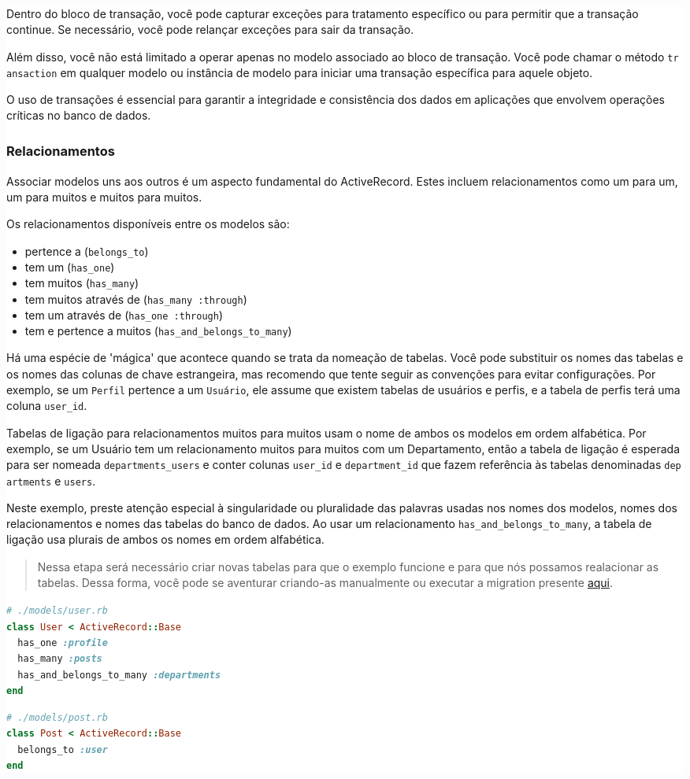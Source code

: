 Dentro do bloco de transação, você pode capturar exceções para tratamento específico ou para permitir que a transação continue. Se necessário, você pode relançar exceções para sair da transação.

Além disso, você não está limitado a operar apenas no modelo associado ao bloco de transação. Você pode chamar o método `transaction` em qualquer modelo ou instância de modelo para iniciar uma transação específica para aquele objeto.

O uso de transações é essencial para garantir a integridade e consistência dos dados em aplicações que envolvem operações críticas no banco de dados.

### Relacionamentos

Associar modelos uns aos outros é um aspecto fundamental do ActiveRecord. Estes incluem relacionamentos como um para um, um para muitos e muitos para muitos.

Os relacionamentos disponíveis entre os modelos são:

- pertence a (`belongs_to`)
- tem um (`has_one`)
- tem muitos (`has_many`)
- tem muitos através de (`has_many :through`)
- tem um através de (`has_one :through`)
- tem e pertence a muitos (`has_and_belongs_to_many`)

Há uma espécie de 'mágica' que acontece quando se trata da nomeação de tabelas. Você pode substituir os nomes das tabelas e os nomes das colunas de chave estrangeira, mas recomendo que tente seguir as convenções para evitar configurações. Por exemplo, se um `Perfil` pertence a um `Usuário`, ele assume que existem tabelas de usuários e perfis, e a tabela de perfis terá uma coluna `user_id`.

Tabelas de ligação para relacionamentos muitos para muitos usam o nome de ambos os modelos em ordem alfabética. Por exemplo, se um Usuário tem um relacionamento muitos para muitos com um Departamento, então a tabela de ligação é esperada para ser nomeada `departments_users` e conter colunas `user_id` e `department_id` que fazem referência às tabelas denominadas `departments` e `users`.

Neste exemplo, preste atenção especial à singularidade ou pluralidade das palavras usadas nos nomes dos modelos, nomes dos relacionamentos e nomes das tabelas do banco de dados. Ao usar um relacionamento `has_and_belongs_to_many`, a tabela de ligação usa plurais de ambos os nomes em ordem alfabética.

> Nessa etapa será necessário criar novas tabelas para que o exemplo funcione e para que nós possamos realacionar as tabelas. Dessa forma, você pode se aventurar criando-as manualmente ou executar a migration presente [aqui](https://github.com/ErnaneJ/ruby-and-activerecord/blob/main/database/migrations/create_profiles_posts_and_departments_tables.rb).

```ruby
# ./models/user.rb
class User < ActiveRecord::Base
  has_one :profile
  has_many :posts
  has_and_belongs_to_many :departments
end
```

```ruby
# ./models/post.rb
class Post < ActiveRecord::Base
  belongs_to :user
end
```
